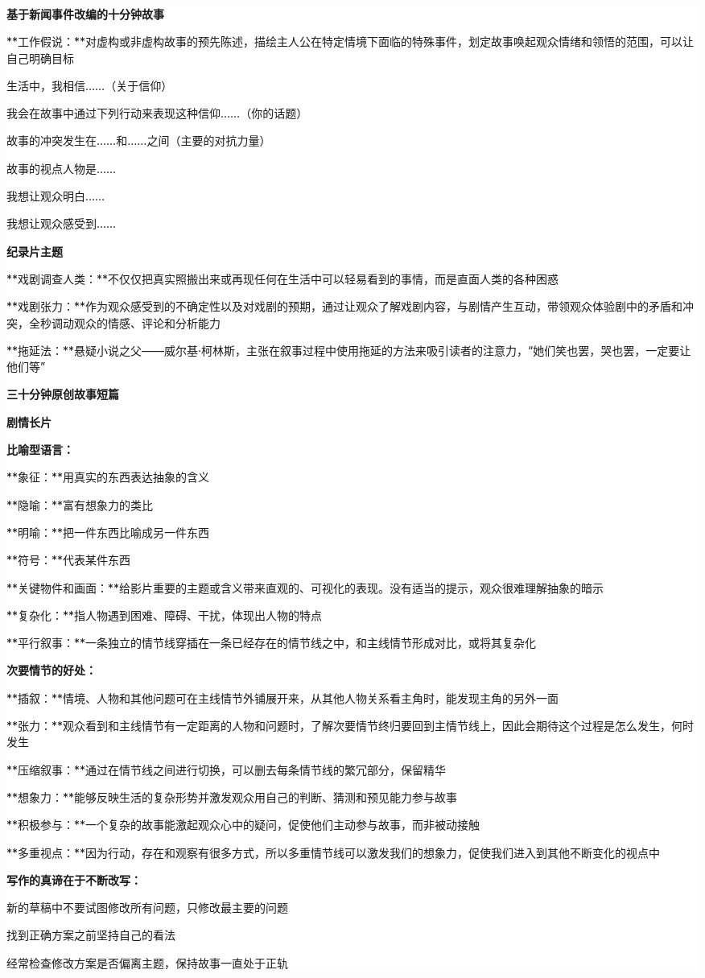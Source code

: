 **基于新闻事件改编的十分钟故事**

**工作假说：**对虚构或非虚构故事的预先陈述，描绘主人公在特定情境下面临的特殊事件，划定故事唤起观众情绪和领悟的范围，可以让自己明确目标

生活中，我相信……（关于信仰）

我会在故事中通过下列行动来表现这种信仰……（你的话题）

故事的冲突发生在……和……之间（主要的对抗力量）

故事的视点人物是……

我想让观众明白……

我想让观众感受到……

**纪录片主题**

**戏剧调查人类：**不仅仅把真实照搬出来或再现任何在生活中可以轻易看到的事情，而是直面人类的各种困惑

**戏剧张力：**作为观众感受到的不确定性以及对戏剧的预期，通过让观众了解戏剧内容，与剧情产生互动，带领观众体验剧中的矛盾和冲突，全秒调动观众的情感、评论和分析能力

**拖延法：**悬疑小说之父——威尔基·柯林斯，主张在叙事过程中使用拖延的方法来吸引读者的注意力，“她们笑也罢，哭也罢，一定要让他们等”

**三十分钟原创故事短篇**

**剧情长片**

**比喻型语言：**

**象征：**用真实的东西表达抽象的含义

**隐喻：**富有想象力的类比

**明喻：**把一件东西比喻成另一件东西

**符号：**代表某件东西

**关键物件和画面：**给影片重要的主题或含义带来直观的、可视化的表现。没有适当的提示，观众很难理解抽象的暗示

**复杂化：**指人物遇到困难、障碍、干扰，体现出人物的特点

**平行叙事：**一条独立的情节线穿插在一条已经存在的情节线之中，和主线情节形成对比，或将其复杂化

**次要情节的好处：**

**插叙：**情境、人物和其他问题可在主线情节外铺展开来，从其他人物关系看主角时，能发现主角的另外一面

**张力：**观众看到和主线情节有一定距离的人物和问题时，了解次要情节终归要回到主情节线上，因此会期待这个过程是怎么发生，何时发生

**压缩叙事：**通过在情节线之间进行切换，可以删去每条情节线的繁冗部分，保留精华

**想象力：**能够反映生活的复杂形势并激发观众用自己的判断、猜测和预见能力参与故事

**积极参与：**一个复杂的故事能激起观众心中的疑问，促使他们主动参与故事，而非被动接触

**多重视点：**因为行动，存在和观察有很多方式，所以多重情节线可以激发我们的想象力，促使我们进入到其他不断变化的视点中

**写作的真谛在于不断改写：**

新的草稿中不要试图修改所有问题，只修改最主要的问题

找到正确方案之前坚持自己的看法

经常检查修改方案是否偏离主题，保持故事一直处于正轨
